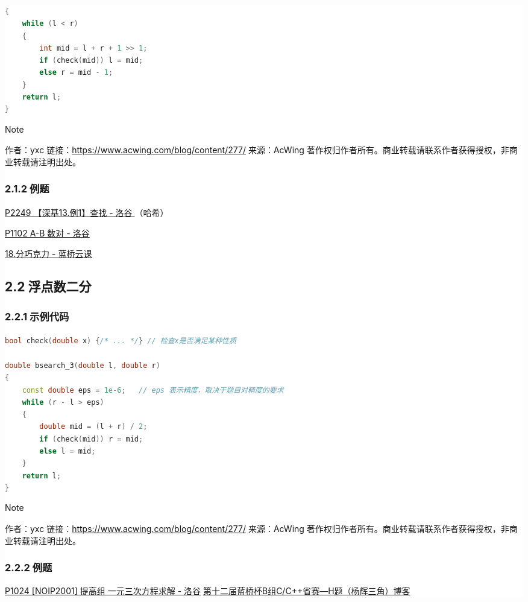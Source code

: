 ```cpp
{
    while (l < r)
    {
        int mid = l + r + 1 >> 1;
        if (check(mid)) l = mid;
        else r = mid - 1;
    }
    return l;
}
```

>[!NOTE]
>作者：yxc
>链接：https://www.acwing.com/blog/content/277/
>来源：AcWing
>著作权归作者所有。商业转载请联系作者获得授权，非商业转载请注明出处。

### 2.1.2 例题

[P2249 【深基13.例1】查找 - 洛谷 ](https://www.luogu.com.cn/problem/P2249)（哈希）

[P1102 A-B 数对 - 洛谷 ](https://www.luogu.com.cn/problem/P1102)

[18.分巧克力 - 蓝桥云课](https://www.lanqiao.cn/problems/99/learning/)

## 2.2 浮点数二分
### 2.2.1 示例代码
```cpp
bool check(double x) {/* ... */} // 检查x是否满足某种性质

double bsearch_3(double l, double r)
{
    const double eps = 1e-6;   // eps 表示精度，取决于题目对精度的要求
    while (r - l > eps)
    {
        double mid = (l + r) / 2;
        if (check(mid)) r = mid;
        else l = mid;
    }
    return l;
}
```

>[!NOTE]
>作者：yxc
>链接：https://www.acwing.com/blog/content/277/
>来源：AcWing
>著作权归作者所有。商业转载请联系作者获得授权，非商业转载请注明出处。

### 2.2.2 例题
[P1024 [NOIP2001] 提高组 一元三次方程求解 - 洛谷](https://www.luogu.com.cn/problem/P1024)
[第十二届蓝桥杯B组C/C++省赛—H题（杨辉三角）博客](https://blog.csdn.net/weixin_44091134/article/details/116748883)
